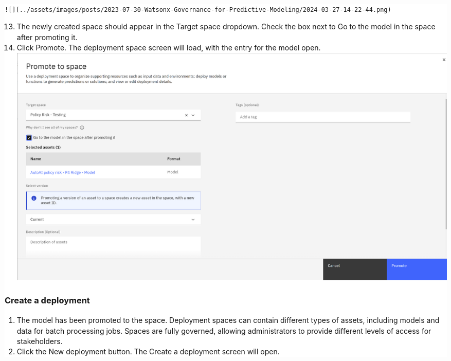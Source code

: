     ![](../assets/images/posts/2023-07-30-Watsonx-Governance-for-Predictive-Modeling/2024-03-27-14-22-44.png)
13. The newly created space should appear in the Target space dropdown. Check the box next to Go to the model in the space after promoting it.
14. Click Promote. The deployment space screen will load, with the entry for the model open.
    ![](../assets/images/posts/2023-07-30-Watsonx-Governance-for-Predictive-Modeling/2024-03-27-14-23-29.png)

### Create a deployment

1. The model has been promoted to the space. Deployment spaces can contain different types of assets, including models and data for batch processing jobs. Spaces are fully governed, allowing administrators to provide different levels of access for stakeholders.
2. Click the New deployment button. The Create a deployment screen will open.